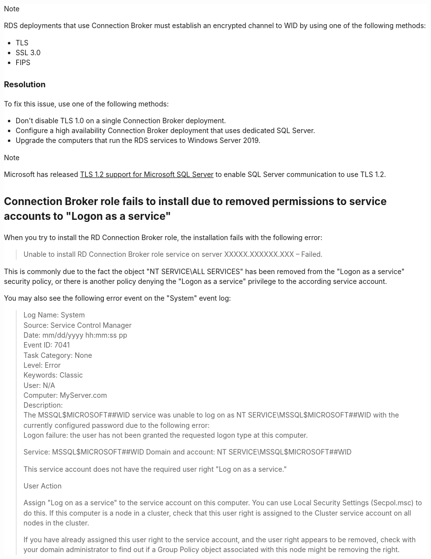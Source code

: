 > [!NOTE]
> RDS deployments that use Connection Broker must establish an encrypted channel to WID by using one of the following methods:
>
> * TLS
> * SSL 3.0
> * FIPS

### Resolution

To fix this issue, use one of the following methods:

* Don't disable TLS 1.0 on a single Connection Broker deployment.
* Configure a high availability Connection Broker deployment that uses dedicated SQL Server.
* Upgrade the computers that run the RDS services to Windows Server 2019.

> [!NOTE]
> Microsoft has released [TLS 1.2 support for Microsoft SQL Server](../../sql/database-engine/connect/tls-1-2-support-microsoft-sql-server.md) to enable SQL Server communication to use TLS 1.2.

## Connection Broker role fails to install due to removed permissions to service accounts to "Logon as a service"

When you try to install the RD Connection Broker role, the installation fails with the following error:

> Unable to install RD Connection Broker role service on server XXXXX.XXXXXX.XXX – Failed.

This is commonly due to the fact the object "NT SERVICE\ALL SERVICES" has been removed from the "Logon as a service" security policy, or there is another policy denying the "Logon as a service" privilege to the according service account.

You may also see the following error event on the "System" event log:

> Log Name: System  
> Source: Service Control Manager  
> Date: mm/dd/yyyy hh:mm:ss pp  
> Event ID: 7041  
> Task Category: None  
> Level: Error  
> Keywords: Classic  
> User: N/A  
> Computer: MyServer.com  
> Description:  
> The MSSQL$MICROSOFT##WID service was unable to log on as NT SERVICE\MSSQL$MICROSOFT##WID with the currently configured password due to the following error:  
> Logon failure: the user has not been granted the requested logon type at this computer.  
>
> Service: MSSQL$MICROSOFT##WID
> Domain and account: NT SERVICE\MSSQL$MICROSOFT##WID
>
> This service account does not have the required user right "Log on as a service."
>
> User Action
>
> Assign "Log on as a service" to the service account on this computer. You can use Local Security Settings (Secpol.msc) to do this. If this computer is a node in a cluster, check that this user right is assigned to the Cluster service account on all nodes in the cluster.
>
> If you have already assigned this user right to the service account, and the user right appears to be removed, check with your domain administrator to find out if a Group Policy object associated with this node might be removing the right.
